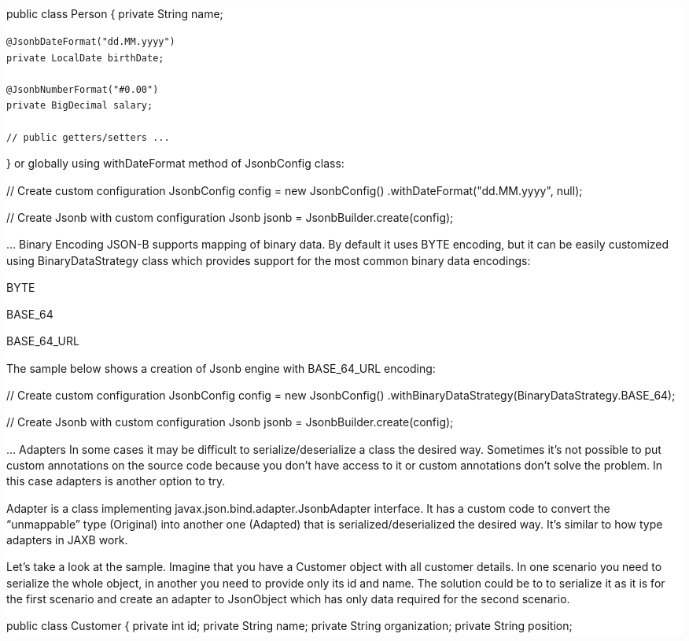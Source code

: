 public class Person {
    private String name;

    @JsonbDateFormat("dd.MM.yyyy")
    private LocalDate birthDate;

    @JsonbNumberFormat("#0.00")
    private BigDecimal salary;

    // public getters/setters ...
}
or globally using withDateFormat method of JsonbConfig class:

// Create custom configuration
JsonbConfig config = new JsonbConfig()
    .withDateFormat("dd.MM.yyyy", null);

// Create Jsonb with custom configuration
Jsonb jsonb = JsonbBuilder.create(config);

...
Binary Encoding
JSON-B supports mapping of binary data. By default it uses BYTE encoding, but it can be easily customized using BinaryDataStrategy class which provides support for the most common binary data encodings:

BYTE

BASE_64

BASE_64_URL

The sample below shows a creation of Jsonb engine with BASE_64_URL encoding:

// Create custom configuration
JsonbConfig config = new JsonbConfig()
    .withBinaryDataStrategy(BinaryDataStrategy.BASE_64);

// Create Jsonb with custom configuration
Jsonb jsonb = JsonbBuilder.create(config);

...
Adapters
In some cases it may be difficult to serialize/deserialize a class the desired way. Sometimes it’s not possible to put custom annotations on the source code because you don’t have access to it or custom annotations don’t solve the problem. In this case adapters is another option to try.

Adapter is a class implementing javax.json.bind.adapter.JsonbAdapter interface. It has a custom code to convert the “unmappable” type (Original) into another one (Adapted) that is serialized/deserialized the desired way. It’s similar to how type adapters in JAXB work.

Let’s take a look at the sample. Imagine that you have a Customer object with all customer details. In one scenario you need to serialize the whole object, in another you need to provide only its id and name. The solution could be to to serialize it as it is for the first scenario and create an adapter to JsonObject which has only data required for the second scenario.

public class Customer {
    private int id;
    private String name;
    private String organization;
    private String position;
